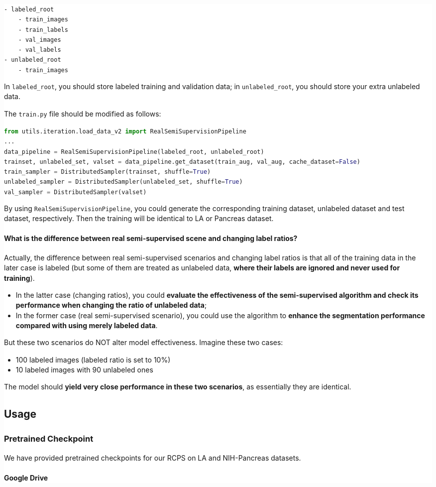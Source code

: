 ```
- labeled_root
    - train_images
    - train_labels
    - val_images
    - val_labels
- unlabeled_root
    - train_images
```
In `labeled_root`, you should store labeled training and validation data; in `unlabeled_root`, you should store your extra unlabeled data.

The `train.py` file should be modified as follows:
```python
from utils.iteration.load_data_v2 import RealSemiSupervisionPipeline
...
data_pipeline = RealSemiSupervisionPipeline(labeled_root, unlabeled_root)
trainset, unlabeled_set, valset = data_pipeline.get_dataset(train_aug, val_aug, cache_dataset=False)
train_sampler = DistributedSampler(trainset, shuffle=True)
unlabeled_sampler = DistributedSampler(unlabeled_set, shuffle=True)
val_sampler = DistributedSampler(valset)
```
By using `RealSemiSupervisionPipeline`, you could generate the corresponding training dataset, unlabeled dataset and test dataset, respectively. Then the training will be identical to LA or Pancreas dataset.

#### What is the difference between real semi-supervised scene and changing label ratios?
Actually, the difference between real semi-supervised scenarios and changing label ratios is that all of the training data in the later case is labeled (but some of them are treated as unlabeled data, **where their labels are ignored and never used for training**).

- In the latter case (changing ratios), you could **evaluate the effectiveness of the semi-supervised algorithm and check its performance when changing the ratio of unlabeled data**;
- In the former case (real semi-supervised scenario), you could use the algorithm to **enhance the segmentation performance compared with using merely labeled data**.

But these two scenarios do NOT alter model effectiveness. Imagine these two cases:

- 100 labeled images (labeled ratio is set to 10%)
- 10 labeled images with 90 unlabeled ones

The model should **yield very close performance in these two scenarios**, as essentially they are identical. 

## Usage

### Pretrained Checkpoint

We have provided pretrained checkpoints for our RCPS on LA and NIH-Pancreas datasets.

#### Google Drive
